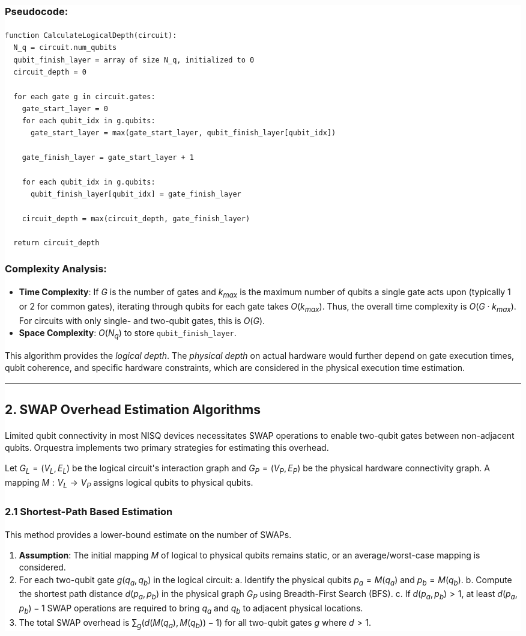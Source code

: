 ### Pseudocode:
```plaintext
function CalculateLogicalDepth(circuit):
  N_q = circuit.num_qubits
  qubit_finish_layer = array of size N_q, initialized to 0
  circuit_depth = 0

  for each gate g in circuit.gates:
    gate_start_layer = 0
    for each qubit_idx in g.qubits:
      gate_start_layer = max(gate_start_layer, qubit_finish_layer[qubit_idx])
    
    gate_finish_layer = gate_start_layer + 1
    
    for each qubit_idx in g.qubits:
      qubit_finish_layer[qubit_idx] = gate_finish_layer
      
    circuit_depth = max(circuit_depth, gate_finish_layer)
    
  return circuit_depth
```

### Complexity Analysis:
*   **Time Complexity**: If $G$ is the number of gates and $k_{max}$ is the maximum number of qubits a single gate acts upon (typically 1 or 2 for common gates), iterating through qubits for each gate takes $O(k_{max})$. Thus, the overall time complexity is $O(G \cdot k_{max})$. For circuits with only single- and two-qubit gates, this is $O(G)$.
*   **Space Complexity**: $O(N_q)$ to store `qubit_finish_layer`.

This algorithm provides the *logical depth*. The *physical depth* on actual hardware would further depend on gate execution times, qubit coherence, and specific hardware constraints, which are considered in the physical execution time estimation.

---

## 2. SWAP Overhead Estimation Algorithms

Limited qubit connectivity in most NISQ devices necessitates SWAP operations to enable two-qubit gates between non-adjacent qubits. Orquestra implements two primary strategies for estimating this overhead.

Let $G_L = (V_L, E_L)$ be the logical circuit's interaction graph and $G_P = (V_P, E_P)$ be the physical hardware connectivity graph. A mapping $M: V_L \rightarrow V_P$ assigns logical qubits to physical qubits.

### 2.1 Shortest-Path Based Estimation

This method provides a lower-bound estimate on the number of SWAPs.
1.  **Assumption**: The initial mapping $M$ of logical to physical qubits remains static, or an average/worst-case mapping is considered.
2.  For each two-qubit gate $g(q_a, q_b)$ in the logical circuit:
    a.  Identify the physical qubits $p_a = M(q_a)$ and $p_b = M(q_b)$.
    b.  Compute the shortest path distance $d(p_a, p_b)$ in the physical graph $G_P$ using Breadth-First Search (BFS).
    c.  If $d(p_a, p_b) > 1$, at least $d(p_a, p_b) - 1$ SWAP operations are required to bring $q_a$ and $q_b$ to adjacent physical locations.
3.  The total SWAP overhead is $\sum_{g} (d(M(q_a), M(q_b)) - 1)$ for all two-qubit gates $g$ where $d > 1$.
